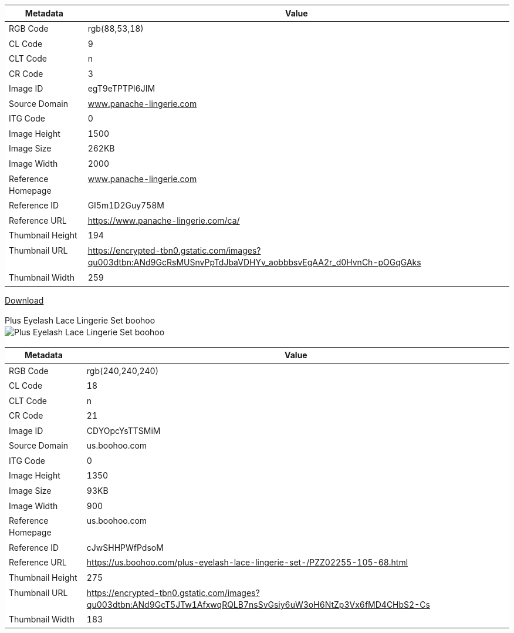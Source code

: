 |Metadata|Value|
|-------|------|
|RGB Code|rgb(88,53,18)|
|CL Code|9|
|CLT Code|n|
|CR Code|3|
|Image ID|egT9eTPTPI6JIM|
|Source Domain|www.panache-lingerie.com|
|ITG Code|0|
|Image Height|1500|
|Image Size|262KB|
|Image Width|2000|
|Reference Homepage|www.panache-lingerie.com|
|Reference ID|GI5m1D2Guy758M|
|Reference URL|https://www.panache-lingerie.com/ca/|
|Thumbnail Height|194|
|Thumbnail URL|https://encrypted-tbn0.gstatic.com/images?qu003dtbn:ANd9GcRsMUSnvPpTdJbaVDHYv_aobbbsvEgAA2r_d0HvnCh-pOGqGAks|
|Thumbnail Width|259|
[Download](https://cdn.panache-lingerie.com/uploads/2022/07/Cleo_AW22_10476_Bralette_10472_Brazilian_Berry_L2-2000x1500.jpg)

Plus Eyelash Lace Lingerie Set  boohoo  
![Plus Eyelash Lace Lingerie Set  boohoo](https://media.boohoo.com/i/boohoo/pzz02255_black_xl/womens-black-plus-eyelash-lace-lingerie-set/?wu003d900qltu003ddefaultfmt.jp2.qltu003d70fmtu003dautosmu003dfit)

|Metadata|Value|
|-------|------|
|RGB Code|rgb(240,240,240)|
|CL Code|18|
|CLT Code|n|
|CR Code|21|
|Image ID|CDYOpcYsTTSMiM|
|Source Domain|us.boohoo.com|
|ITG Code|0|
|Image Height|1350|
|Image Size|93KB|
|Image Width|900|
|Reference Homepage|us.boohoo.com|
|Reference ID|cJwSHHPWfPdsoM|
|Reference URL|https://us.boohoo.com/plus-eyelash-lace-lingerie-set-/PZZ02255-105-68.html|
|Thumbnail Height|275|
|Thumbnail URL|https://encrypted-tbn0.gstatic.com/images?qu003dtbn:ANd9GcT5JTw1AfxwqRQLB7nsSvGsiy6uW3oH6NtZp3Vx6fMD4CHbS2-Cs|
|Thumbnail Width|183|